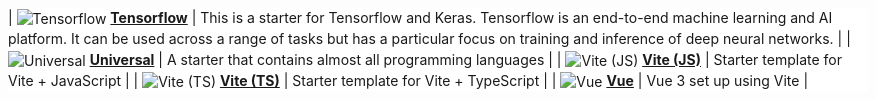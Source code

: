 | <img align="center" src="https://raw.githubusercontent.com/codesandbox/sandbox-templates/main/python-tensorflow/.codesandbox/icon.png" alt="Tensorflow" width="16"/> [**Tensorflow**](https://codesandbox.io/s/github/codesandbox/sandbox-templates/tree/main/python-tensorflow)                                                                                                                                                          | This is a starter for Tensorflow and Keras. Tensorflow is an end-to-end machine learning and AI platform. It can be used across a range of tasks but has a particular focus on training and inference of deep neural networks.                                                                                                                                                                                                                                                             |
| <img align="center" src="https://raw.githubusercontent.com/codesandbox/sandbox-templates/main/universal/.codesandbox/icon.png" alt="Universal" width="16"/> [**Universal**](https://codesandbox.io/s/github/codesandbox/sandbox-templates/tree/main/universal)                                                                                                                                                                            | A starter that contains almost all programming languages                                                                                                                                                                                                                                                                                                                                                                                                                                   |
| <img align="center" src="https://raw.githubusercontent.com/codesandbox/sandbox-templates/main/vite-ts/.codesandbox/icon.png" alt="Vite (JS)" width="16"/> [**Vite (JS)**](https://codesandbox.io/s/github/codesandbox/sandbox-templates/tree/main/vite)                                                                                                                                                                                   | Starter template for Vite + JavaScript                                                                                                                                                                                                                                                                                                                                                                                                                                                     |
| <img align="center" src="https://raw.githubusercontent.com/codesandbox/sandbox-templates/main/vite-ts/.codesandbox/icon.png" alt="Vite (TS)" width="16"/> [**Vite (TS)**](https://codesandbox.io/s/github/codesandbox/sandbox-templates/tree/main/vite-ts)                                                                                                                                                                                | Starter template for Vite + TypeScript                                                                                                                                                                                                                                                                                                                                                                                                                                                     |
| <img align="center" src="https://raw.githubusercontent.com/codesandbox/sandbox-templates/main/vue-vite/.codesandbox/icon.png" alt="Vue" width="16"/> [**Vue**](https://codesandbox.io/s/github/codesandbox/sandbox-templates/tree/main/vue-vite)                                                                                                                                                                                          | Vue 3 set up using Vite                                                                                                                                                                                                                                                                                                                                                                                                                                                                    |


